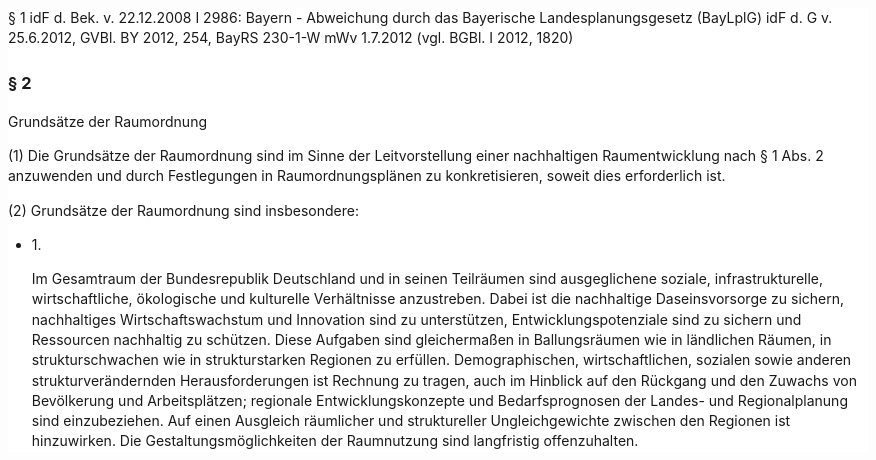 <div>

<div class="jurAbsatz">

§ 1 idF d. Bek. v. 22.12.2008 I 2986: Bayern - Abweichung durch das
Bayerische Landesplanungsgesetz (BayLplG) idF d. G v. 25.6.2012, GVBl.
BY 2012, 254, BayRS 230-1-W mWv 1.7.2012 (vgl. BGBl. I 2012, 1820)

</div>

</div>

</div>

</div>

<span id="BJNR298610008BJNE000302125.html"></span>

### § 2  
Grundsätze der Raumordnung

<div>

<div class="jnhtml">

<div>

<div class="jurAbsatz">

(1) Die Grundsätze der Raumordnung sind im Sinne der Leitvorstellung
einer nachhaltigen Raumentwicklung nach § 1 Abs. 2 anzuwenden und durch
Festlegungen in Raumordnungsplänen zu konkretisieren, soweit dies
erforderlich ist.

</div>

<div class="jurAbsatz">

(2) Grundsätze der Raumordnung sind insbesondere:

  - 1\.
    
    <div style="">
    
    Im Gesamtraum der Bundesrepublik Deutschland und in seinen
    Teilräumen sind ausgeglichene soziale, infrastrukturelle,
    wirtschaftliche, ökologische und kulturelle Verhältnisse
    anzustreben. Dabei ist die nachhaltige Daseinsvorsorge zu sichern,
    nachhaltiges Wirtschaftswachstum und Innovation sind zu
    unterstützen, Entwicklungspotenziale sind zu sichern und Ressourcen
    nachhaltig zu schützen. Diese Aufgaben sind gleichermaßen in
    Ballungsräumen wie in ländlichen Räumen, in strukturschwachen wie in
    strukturstarken Regionen zu erfüllen. Demographischen,
    wirtschaftlichen, sozialen sowie anderen strukturverändernden
    Herausforderungen ist Rechnung zu tragen, auch im Hinblick auf den
    Rückgang und den Zuwachs von Bevölkerung und Arbeitsplätzen;
    regionale Entwicklungskonzepte und Bedarfsprognosen der Landes- und
    Regionalplanung sind einzubeziehen. Auf einen Ausgleich räumlicher
    und struktureller Ungleichgewichte zwischen den Regionen ist
    hinzuwirken. Die Gestaltungsmöglichkeiten der Raumnutzung sind
    langfristig offenzuhalten.
    